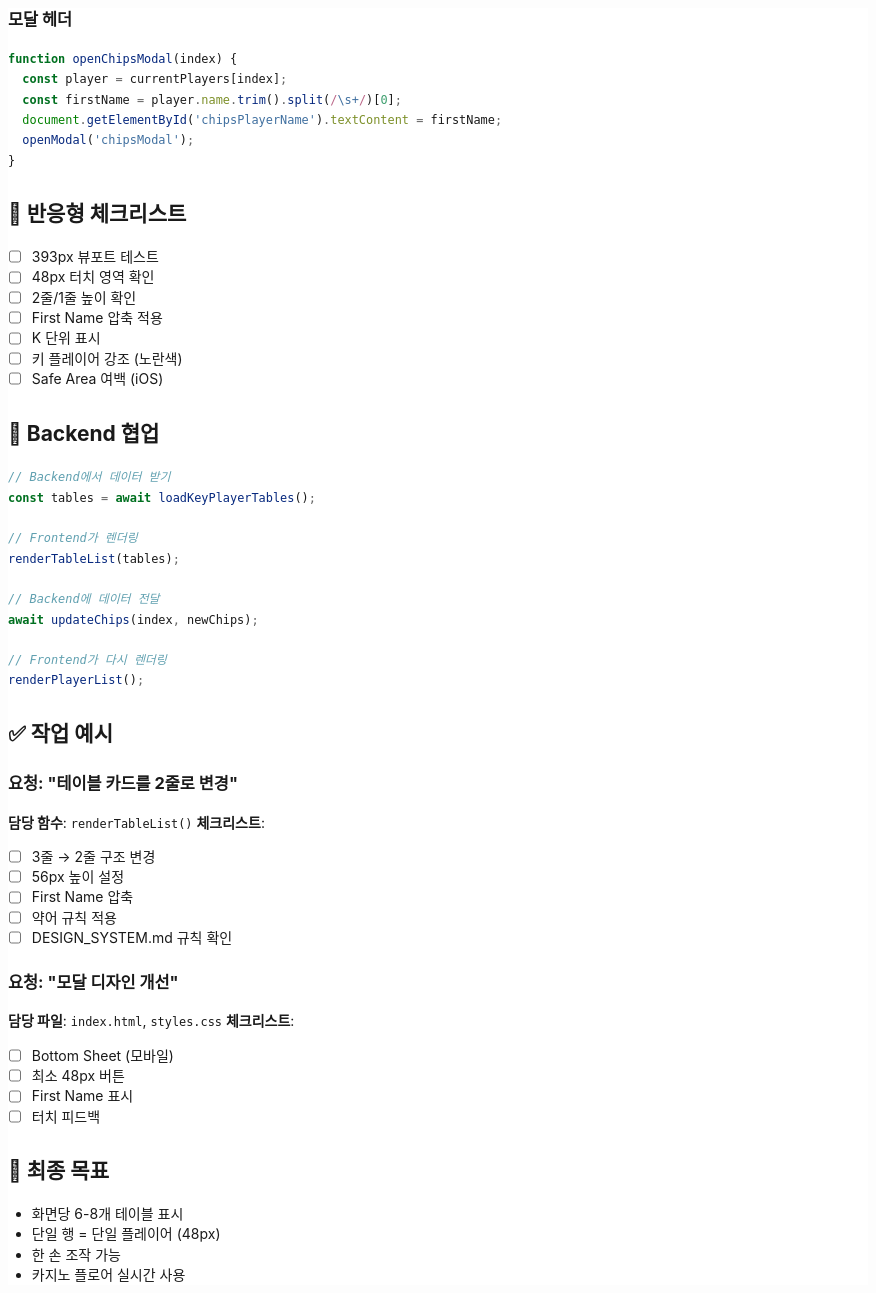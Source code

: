### 모달 헤더
```javascript
function openChipsModal(index) {
  const player = currentPlayers[index];
  const firstName = player.name.trim().split(/\s+/)[0];
  document.getElementById('chipsPlayerName').textContent = firstName;
  openModal('chipsModal');
}
```

## 📱 반응형 체크리스트
- [ ] 393px 뷰포트 테스트
- [ ] 48px 터치 영역 확인
- [ ] 2줄/1줄 높이 확인
- [ ] First Name 압축 적용
- [ ] K 단위 표시
- [ ] 키 플레이어 강조 (노란색)
- [ ] Safe Area 여백 (iOS)

## 🔗 Backend 협업
```javascript
// Backend에서 데이터 받기
const tables = await loadKeyPlayerTables();

// Frontend가 렌더링
renderTableList(tables);

// Backend에 데이터 전달
await updateChips(index, newChips);

// Frontend가 다시 렌더링
renderPlayerList();
```

## ✅ 작업 예시

### 요청: "테이블 카드를 2줄로 변경"
**담당 함수**: `renderTableList()`
**체크리스트**:
- [ ] 3줄 → 2줄 구조 변경
- [ ] 56px 높이 설정
- [ ] First Name 압축
- [ ] 약어 규칙 적용
- [ ] DESIGN_SYSTEM.md 규칙 확인

### 요청: "모달 디자인 개선"
**담당 파일**: `index.html`, `styles.css`
**체크리스트**:
- [ ] Bottom Sheet (모바일)
- [ ] 최소 48px 버튼
- [ ] First Name 표시
- [ ] 터치 피드백

## 🎯 최종 목표
- 화면당 6-8개 테이블 표시
- 단일 행 = 단일 플레이어 (48px)
- 한 손 조작 가능
- 카지노 플로어 실시간 사용